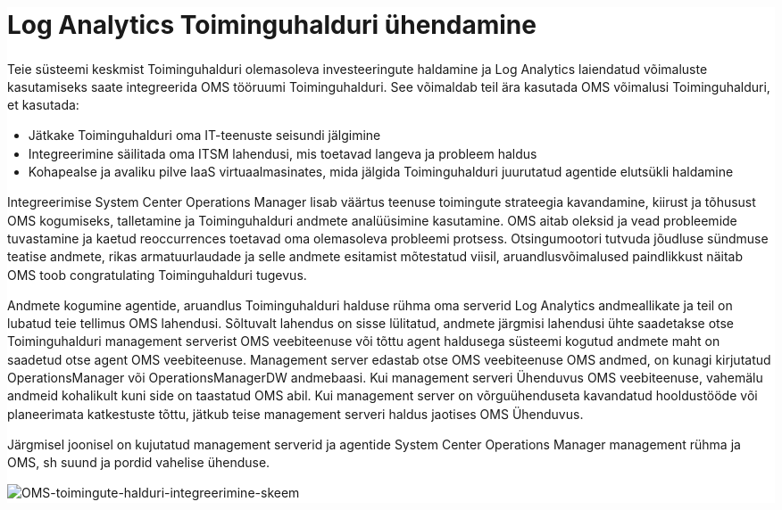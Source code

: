 <properties
    pageTitle="Log Analytics Toiminguhalduri ühenduse | Microsoft Azure'i"
    description="Teie süsteemi keskmist Toiminguhalduri olemasoleva investeeringute haldamine ja Log Analytics laiendatud võimaluste kasutamiseks saate integreerida OMS tööruumi Toiminguhalduri."
    services="log-analytics"
    documentationCenter=""
    authors="MGoedtel"
    manager="jwhit"
    editor=""/>

<tags
    ms.service="log-analytics"
    ms.workload="na"
    ms.tgt_pltfrm="na"
    ms.devlang="na"
    ms.topic="article"
    ms.date="09/08/2016"
    ms.author="magoedte"/>

# <a name="connect-operations-manager-to-log-analytics"></a>Log Analytics Toiminguhalduri ühendamine

Teie süsteemi keskmist Toiminguhalduri olemasoleva investeeringute haldamine ja Log Analytics laiendatud võimaluste kasutamiseks saate integreerida OMS tööruumi Toiminguhalduri.  See võimaldab teil ära kasutada OMS võimalusi Toiminguhalduri, et kasutada:

- Jätkake Toiminguhalduri oma IT-teenuste seisundi jälgimine
- Integreerimine säilitada oma ITSM lahendusi, mis toetavad langeva ja probleem haldus
- Kohapealse ja avaliku pilve IaaS virtuaalmasinates, mida jälgida Toiminguhalduri juurutatud agentide elutsükli haldamine

Integreerimise System Center Operations Manager lisab väärtus teenuse toimingute strateegia kavandamine, kiirust ja tõhusust OMS kogumiseks, talletamine ja Toiminguhalduri andmete analüüsimine kasutamine.  OMS aitab oleksid ja vead probleemide tuvastamine ja kaetud reoccurrences toetavad oma olemasoleva probleemi protsess.   Otsingumootori tutvuda jõudluse sündmuse teatise andmete, rikas armatuurlaudade ja selle andmete esitamist mõtestatud viisil, aruandlusvõimalused paindlikkust näitab OMS toob congratulating Toiminguhalduri tugevus.

Andmete kogumine agentide, aruandlus Toiminguhalduri halduse rühma oma serverid Log Analytics andmeallikate ja teil on lubatud teie tellimus OMS lahendusi.  Sõltuvalt lahendus on sisse lülitatud, andmete järgmisi lahendusi ühte saadetakse otse Toiminguhalduri management serverist OMS veebiteenuse või tõttu agent haldusega süsteemi kogutud andmete maht on saadetud otse agent OMS veebiteenuse. Management server edastab otse OMS veebiteenuse OMS andmed, on kunagi kirjutatud OperationsManager või OperationsManagerDW andmebaasi.  Kui management serveri Ühenduvus OMS veebiteenuse, vahemälu andmeid kohalikult kuni side on taastatud OMS abil.  Kui management server on võrguühenduseta kavandatud hooldustööde või planeerimata katkestuste tõttu, jätkub teise management serveri haldus jaotises OMS Ühenduvus.  

Järgmisel joonisel on kujutatud management serverid ja agentide System Center Operations Manager management rühma ja OMS, sh suund ja pordid vahelise ühenduse.   

![OMS-toimingute-halduri-integreerimine-skeem](./media/log-analytics-om-agents/oms-operations-manager-connection.png)
